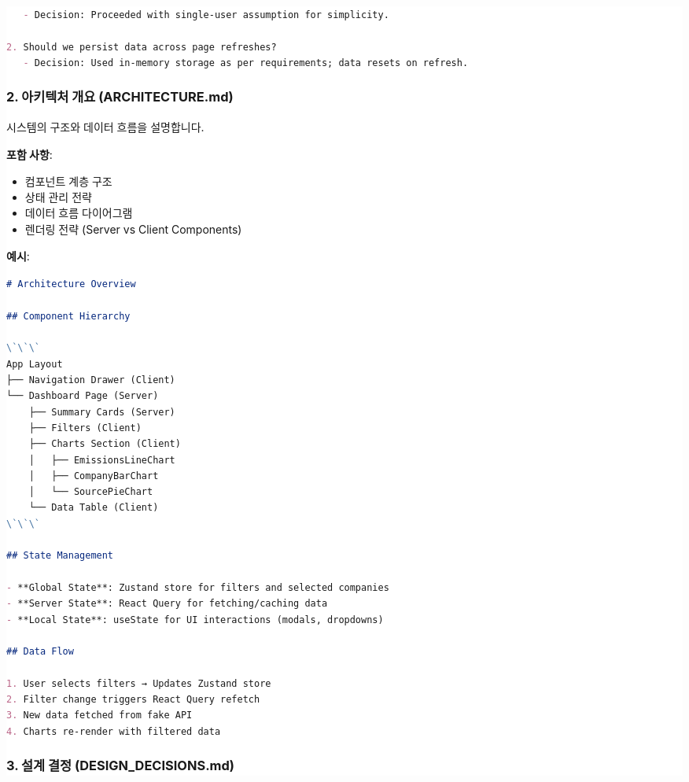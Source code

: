 ```markdown
   - Decision: Proceeded with single-user assumption for simplicity.

2. Should we persist data across page refreshes?
   - Decision: Used in-memory storage as per requirements; data resets on refresh.
```

### 2. 아키텍처 개요 (ARCHITECTURE.md)

시스템의 구조와 데이터 흐름을 설명합니다.

**포함 사항**:

- 컴포넌트 계층 구조
- 상태 관리 전략
- 데이터 흐름 다이어그램
- 렌더링 전략 (Server vs Client Components)

**예시**:

```markdown
# Architecture Overview

## Component Hierarchy

\`\`\`
App Layout
├── Navigation Drawer (Client)
└── Dashboard Page (Server)
    ├── Summary Cards (Server)
    ├── Filters (Client)
    ├── Charts Section (Client)
    │   ├── EmissionsLineChart
    │   ├── CompanyBarChart
    │   └── SourcePieChart
    └── Data Table (Client)
\`\`\`

## State Management

- **Global State**: Zustand store for filters and selected companies
- **Server State**: React Query for fetching/caching data
- **Local State**: useState for UI interactions (modals, dropdowns)

## Data Flow

1. User selects filters → Updates Zustand store
2. Filter change triggers React Query refetch
3. New data fetched from fake API
4. Charts re-render with filtered data
```

### 3. 설계 결정 (DESIGN_DECISIONS.md)
